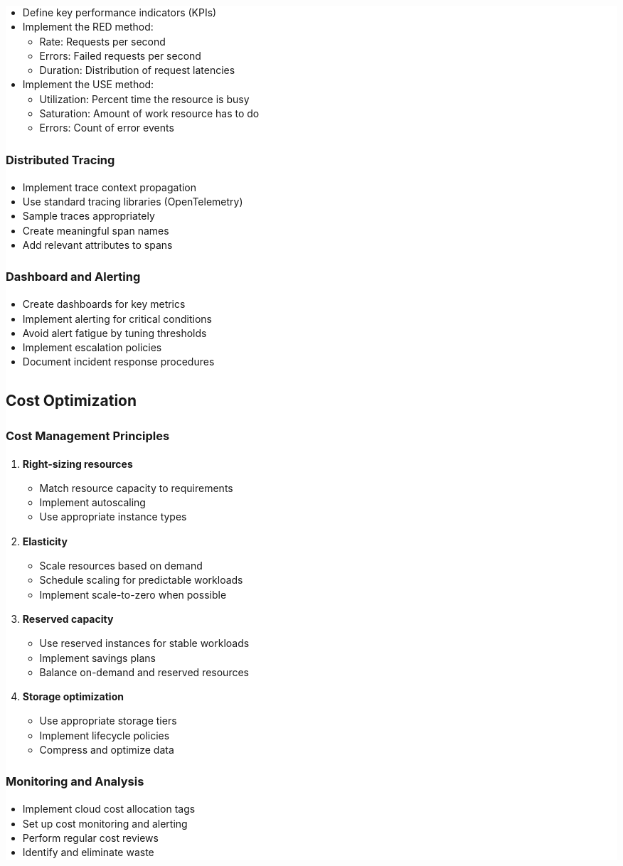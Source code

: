 - Define key performance indicators (KPIs)
- Implement the RED method:
  - Rate: Requests per second
  - Errors: Failed requests per second
  - Duration: Distribution of request latencies
- Implement the USE method:
  - Utilization: Percent time the resource is busy
  - Saturation: Amount of work resource has to do
  - Errors: Count of error events

### Distributed Tracing

- Implement trace context propagation
- Use standard tracing libraries (OpenTelemetry)
- Sample traces appropriately
- Create meaningful span names
- Add relevant attributes to spans

### Dashboard and Alerting

- Create dashboards for key metrics
- Implement alerting for critical conditions
- Avoid alert fatigue by tuning thresholds
- Implement escalation policies
- Document incident response procedures

## Cost Optimization

### Cost Management Principles

1. **Right-sizing resources**
   - Match resource capacity to requirements
   - Implement autoscaling
   - Use appropriate instance types

2. **Elasticity**
   - Scale resources based on demand
   - Schedule scaling for predictable workloads
   - Implement scale-to-zero when possible

3. **Reserved capacity**
   - Use reserved instances for stable workloads
   - Implement savings plans
   - Balance on-demand and reserved resources

4. **Storage optimization**
   - Use appropriate storage tiers
   - Implement lifecycle policies
   - Compress and optimize data

### Monitoring and Analysis

- Implement cloud cost allocation tags
- Set up cost monitoring and alerting
- Perform regular cost reviews
- Identify and eliminate waste
